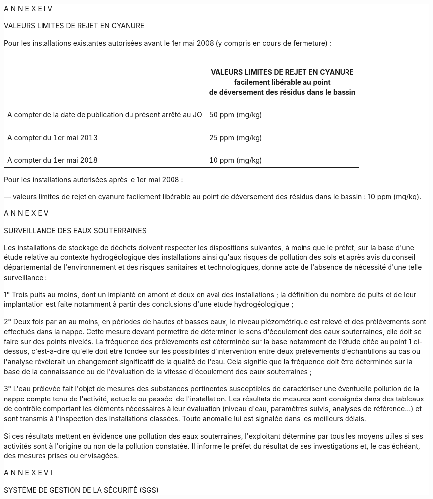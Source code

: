 A N N E X E I V

VALEURS LIMITES DE REJET EN CYANURE

Pour les installations existantes autorisées avant le 1er mai 2008 (y compris en cours de fermeture) :

<table><tr><th colspan="1" rowspan="1"><br/></th><th colspan="1" rowspan="1"><br/>VALEURS LIMITES DE REJET EN CYANURE<br/>facilement libérable au point<br/>de déversement des résidus dans le bassin</th></tr><tr><td colspan="1" rowspan="1"><br/>A compter de la date de publication du présent arrêté au JO</td><td colspan="1" rowspan="1"><br/>50 ppm (mg/kg)</td></tr><tr><td colspan="1" rowspan="1"><br/>A compter du 1er mai 2013</td><td colspan="1" rowspan="1"><br/>25 ppm (mg/kg)</td></tr><tr><td colspan="1" rowspan="1"><br/>A compter du 1er mai 2018</td><td colspan="1" rowspan="1"><br/>10 ppm (mg/kg)</td></tr></table>

Pour les installations autorisées après le 1er mai 2008 :

― valeurs limites de rejet en cyanure facilement libérable au point de déversement des résidus dans le bassin : 10 ppm (mg/kg).

A N N E X E V

SURVEILLANCE DES EAUX SOUTERRAINES

Les installations de stockage de déchets doivent respecter les dispositions suivantes, à moins que le préfet, sur la base d'une étude relative au contexte hydrogéologique des installations ainsi qu'aux risques de pollution des sols et après avis du conseil départemental de l'environnement et des risques sanitaires et technologiques, donne acte de l'absence de nécessité d'une telle surveillance :

1° Trois puits au moins, dont un implanté en amont et deux en aval des installations ; la définition du nombre de puits et de leur implantation est faite notamment à partir des conclusions d'une étude hydrogéologique ;

2° Deux fois par an au moins, en périodes de hautes et basses eaux, le niveau piézométrique est relevé et des prélèvements sont effectués dans la nappe. Cette mesure devant permettre de déterminer le sens d'écoulement des eaux souterraines, elle doit se faire sur des points nivelés. La fréquence des prélèvements est déterminée sur la base notamment de l'étude citée au point 1 ci-dessus, c'est-à-dire qu'elle doit être fondée sur les possibilités d'intervention entre deux prélèvements d'échantillons au cas où l'analyse révélerait un changement significatif de la qualité de l'eau. Cela signifie que la fréquence doit être déterminée sur la base de la connaissance ou de l'évaluation de la vitesse d'écoulement des eaux souterraines ;

3° L'eau prélevée fait l'objet de mesures des substances pertinentes susceptibles de caractériser une éventuelle pollution de la nappe compte tenu de l'activité, actuelle ou passée, de l'installation. Les résultats de mesures sont consignés dans des tableaux de contrôle comportant les éléments nécessaires à leur évaluation (niveau d'eau, paramètres suivis, analyses de référence...) et sont transmis à l'inspection des installations classées. Toute anomalie lui est signalée dans les meilleurs délais.

Si ces résultats mettent en évidence une pollution des eaux souterraines, l'exploitant détermine par tous les moyens utiles si ses activités sont à l'origine ou non de la pollution constatée. Il informe le préfet du résultat de ses investigations et, le cas échéant, des mesures prises ou envisagées.

A N N E X E V I

SYSTÈME DE GESTION DE LA SÉCURITÉ (SGS)
